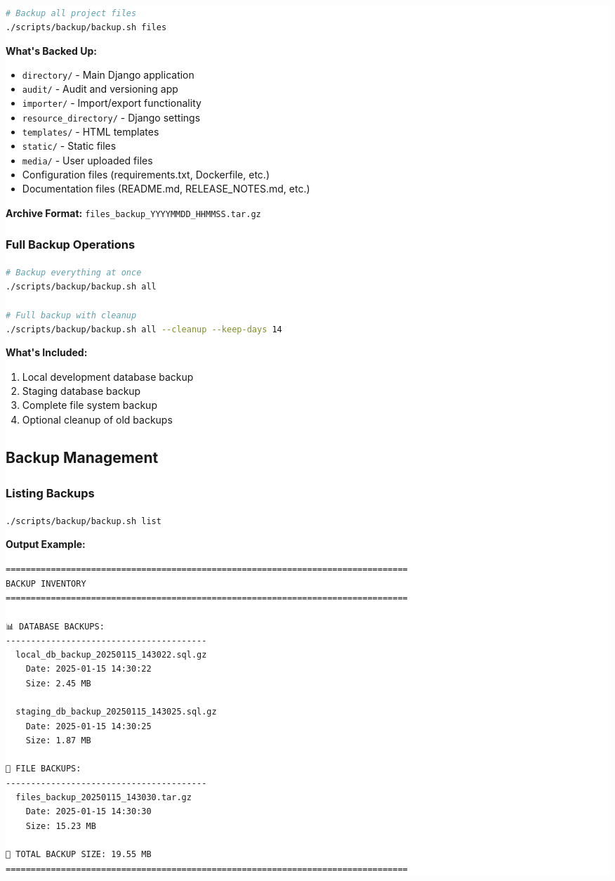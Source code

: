 ```bash
# Backup all project files
./scripts/backup/backup.sh files
```

**What's Backed Up:**
- `directory/` - Main Django application
- `audit/` - Audit and versioning app
- `importer/` - Import/export functionality
- `resource_directory/` - Django settings
- `templates/` - HTML templates
- `static/` - Static files
- `media/` - User uploaded files
- Configuration files (requirements.txt, Dockerfile, etc.)
- Documentation files (README.md, RELEASE_NOTES.md, etc.)

**Archive Format:** `files_backup_YYYYMMDD_HHMMSS.tar.gz`

### **Full Backup Operations**

```bash
# Backup everything at once
./scripts/backup/backup.sh all

# Full backup with cleanup
./scripts/backup/backup.sh all --cleanup --keep-days 14
```

**What's Included:**
1. Local development database backup
2. Staging database backup
3. Complete file system backup
4. Optional cleanup of old backups

## Backup Management

### **Listing Backups**
```bash
./scripts/backup/backup.sh list
```

**Output Example:**
```
================================================================================
BACKUP INVENTORY
================================================================================

📊 DATABASE BACKUPS:
----------------------------------------
  local_db_backup_20250115_143022.sql.gz
    Date: 2025-01-15 14:30:22
    Size: 2.45 MB

  staging_db_backup_20250115_143025.sql.gz
    Date: 2025-01-15 14:30:25
    Size: 1.87 MB

📁 FILE BACKUPS:
----------------------------------------
  files_backup_20250115_143030.tar.gz
    Date: 2025-01-15 14:30:30
    Size: 15.23 MB

💾 TOTAL BACKUP SIZE: 19.55 MB
================================================================================
```

